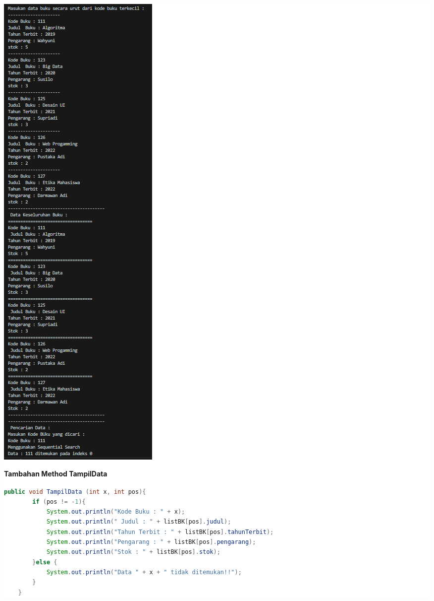 ![alt text](image.png)

<b> Tambahan Method TampilData </b>
<br>

```java
public void TampilData (int x, int pos){
        if (pos != -1){
            System.out.println("Kode Buku : " + x);
            System.out.println(" Judul : " + listBK[pos].judul);
            System.out.println("Tahun Terbit : " + listBK[pos].tahunTerbit);
            System.out.println("Pengarang : " + listBK[pos].pengarang);
            System.out.println("Stok : " + listBK[pos].stok);
        }else {
            System.out.println("Data " + x + " tidak ditemukan!!");
        }
    }
```
